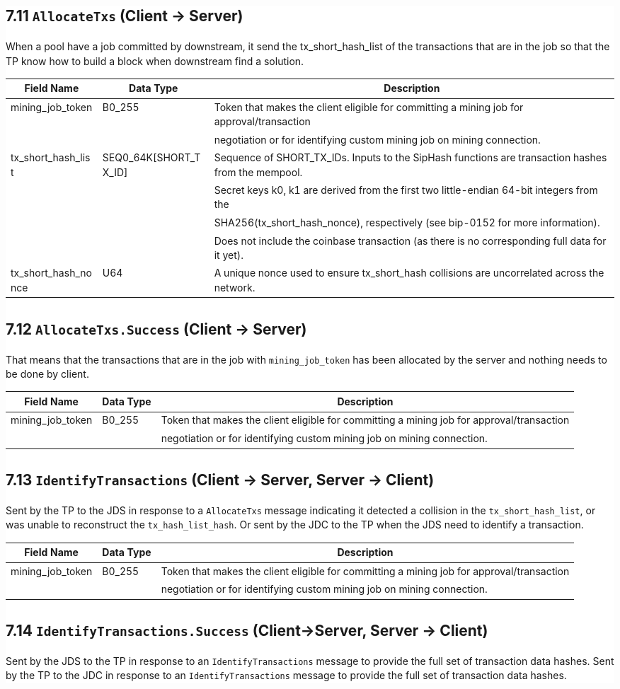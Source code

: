 ## 7.11 `AllocateTxs` (Client -> Server)

When a pool have a job committed by downstream, it send the tx_short_hash_list of the transactions
that are in the job so that the TP know how to build a block when downstream find a solution.

| Field Name          | Data Type            | Description                                                                                       |
| ------------------- | -------------------- | ------------------------------------------------------------------------------------------------- |
| mining_job_token    | B0_255               | Token that makes the client eligible for committing a mining job for approval/transaction         |
|                     |                      | negotiation or for identifying custom mining job on mining connection.                            |
| tx_short_hash_list  | SEQ0_64K[SHORT_TX_ID]| Sequence of SHORT_TX_IDs. Inputs to the SipHash functions are transaction hashes from the mempool.|
|                     |                      | Secret keys k0, k1 are derived from the first two little-endian 64-bit integers from the          |
|                     |                      | SHA256(tx_short_hash_nonce), respectively (see bip-0152 for more information).                    |
|                     |                      | Does not include the coinbase transaction (as there is no corresponding full data for it yet).    |
| tx_short_hash_nonce | U64                  | A unique nonce used to ensure tx_short_hash collisions are uncorrelated across the network.       |

## 7.12 `AllocateTxs.Success` (Client -> Server)

That means that the transactions that are in the job with `mining_job_token` has been allocated by
the server and nothing needs to be done by client.

| Field Name          | Data Type            | Description                                                                                       |
| ------------------- | -------------------- | ------------------------------------------------------------------------------------------------- |
| mining_job_token    | B0_255               | Token that makes the client eligible for committing a mining job for approval/transaction         |
|                     |                      | negotiation or for identifying custom mining job on mining connection.                            |

## 7.13 `IdentifyTransactions` (Client -> Server, Server -> Client)

Sent by the TP to the JDS in response to a `AllocateTxs` message indicating it detected a collision in the `tx_short_hash_list`, or was unable to reconstruct the `tx_hash_list_hash`.
Or sent by the JDC to the TP when the JDS need to identify a transaction.

| Field Name          | Data Type            | Description                                                                                       |
| ------------------- | -------------------- | ------------------------------------------------------------------------------------------------- |
| mining_job_token    | B0_255               | Token that makes the client eligible for committing a mining job for approval/transaction         |
|                     |                      | negotiation or for identifying custom mining job on mining connection.                            |


## 7.14 `IdentifyTransactions.Success` (Client->Server, Server -> Client)

Sent by the JDS to the TP in response to an `IdentifyTransactions` message to provide the full set of transaction data hashes.
Sent by the TP to the JDC in response to an `IdentifyTransactions` message to provide the full set of transaction data hashes.
